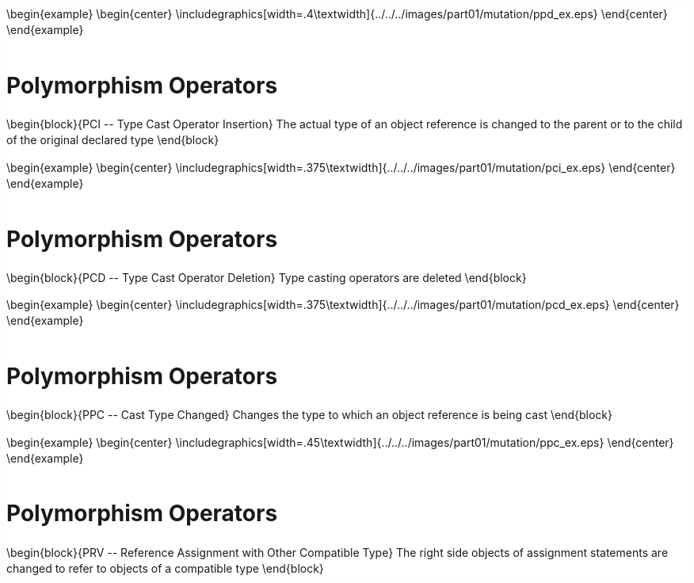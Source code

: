 \begin{example}
\begin{center}
\includegraphics[width=.4\textwidth]{../../../images/part01/mutation/ppd_ex.eps}
\end{center}
\end{example}

# Polymorphism Operators

\begin{block}{PCI -- Type Cast Operator Insertion}
The actual type of an object reference is changed to the parent or to the child of the original declared type
\end{block}

\begin{example}
\begin{center}
\includegraphics[width=.375\textwidth]{../../../images/part01/mutation/pci_ex.eps}
\end{center}
\end{example}

# Polymorphism Operators

\begin{block}{PCD -- Type Cast Operator Deletion}
Type casting operators are deleted
\end{block}

\begin{example}
\begin{center}
\includegraphics[width=.375\textwidth]{../../../images/part01/mutation/pcd_ex.eps}
\end{center}
\end{example}

# Polymorphism Operators

\begin{block}{PPC -- Cast Type Changed}
Changes the type to which an object reference is being cast
\end{block}

\begin{example}
\begin{center}
\includegraphics[width=.45\textwidth]{../../../images/part01/mutation/ppc_ex.eps}
\end{center}
\end{example}

# Polymorphism Operators

\begin{block}{PRV -- Reference Assignment with Other Compatible Type}
The right side objects of assignment statements are changed to refer to objects of a compatible type
\end{block}
